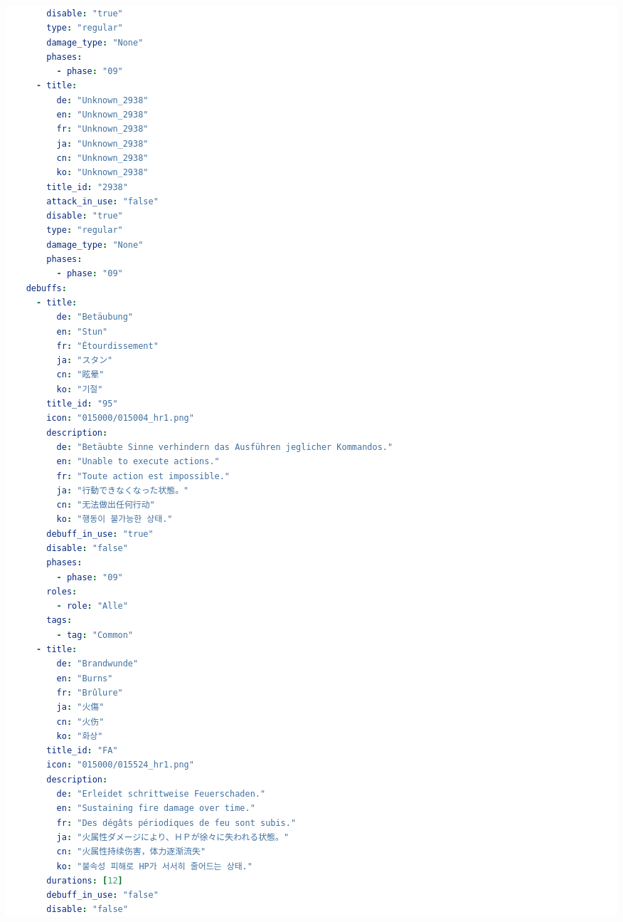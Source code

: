 ```yaml
        disable: "true"
        type: "regular"
        damage_type: "None"
        phases:
          - phase: "09"
      - title:
          de: "Unknown_2938"
          en: "Unknown_2938"
          fr: "Unknown_2938"
          ja: "Unknown_2938"
          cn: "Unknown_2938"
          ko: "Unknown_2938"
        title_id: "2938"
        attack_in_use: "false"
        disable: "true"
        type: "regular"
        damage_type: "None"
        phases:
          - phase: "09"
    debuffs:
      - title:
          de: "Betäubung"
          en: "Stun"
          fr: "Étourdissement"
          ja: "スタン"
          cn: "眩晕"
          ko: "기절"
        title_id: "95"
        icon: "015000/015004_hr1.png"
        description:
          de: "Betäubte Sinne verhindern das Ausführen jeglicher Kommandos."
          en: "Unable to execute actions."
          fr: "Toute action est impossible."
          ja: "行動できなくなった状態。"
          cn: "无法做出任何行动"
          ko: "행동이 불가능한 상태."
        debuff_in_use: "true"
        disable: "false"
        phases:
          - phase: "09"
        roles:
          - role: "Alle"
        tags:
          - tag: "Common"
      - title:
          de: "Brandwunde"
          en: "Burns"
          fr: "Brûlure"
          ja: "火傷"
          cn: "火伤"
          ko: "화상"
        title_id: "FA"
        icon: "015000/015524_hr1.png"
        description:
          de: "Erleidet schrittweise Feuerschaden."
          en: "Sustaining fire damage over time."
          fr: "Des dégâts périodiques de feu sont subis."
          ja: "火属性ダメージにより、ＨＰが徐々に失われる状態。"
          cn: "火属性持续伤害，体力逐渐流失"
          ko: "불속성 피해로 HP가 서서히 줄어드는 상태."
        durations: [12]
        debuff_in_use: "false"
        disable: "false"
```